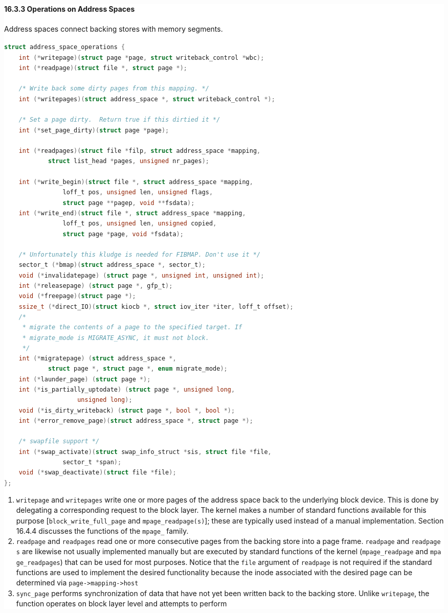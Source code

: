#### 16.3.3 Operations on Address Spaces
Address spaces connect backing stores with memory segments.
```c
struct address_space_operations {
	int (*writepage)(struct page *page, struct writeback_control *wbc);
	int (*readpage)(struct file *, struct page *);

	/* Write back some dirty pages from this mapping. */
	int (*writepages)(struct address_space *, struct writeback_control *);

	/* Set a page dirty.  Return true if this dirtied it */
	int (*set_page_dirty)(struct page *page);

	int (*readpages)(struct file *filp, struct address_space *mapping,
			struct list_head *pages, unsigned nr_pages);

	int (*write_begin)(struct file *, struct address_space *mapping,
				loff_t pos, unsigned len, unsigned flags,
				struct page **pagep, void **fsdata);
	int (*write_end)(struct file *, struct address_space *mapping,
				loff_t pos, unsigned len, unsigned copied,
				struct page *page, void *fsdata);

	/* Unfortunately this kludge is needed for FIBMAP. Don't use it */
	sector_t (*bmap)(struct address_space *, sector_t);
	void (*invalidatepage) (struct page *, unsigned int, unsigned int);
	int (*releasepage) (struct page *, gfp_t);
	void (*freepage)(struct page *);
	ssize_t (*direct_IO)(struct kiocb *, struct iov_iter *iter, loff_t offset);
	/*
	 * migrate the contents of a page to the specified target. If
	 * migrate_mode is MIGRATE_ASYNC, it must not block.
	 */
	int (*migratepage) (struct address_space *,
			struct page *, struct page *, enum migrate_mode);
	int (*launder_page) (struct page *);
	int (*is_partially_uptodate) (struct page *, unsigned long,
					unsigned long);
	void (*is_dirty_writeback) (struct page *, bool *, bool *);
	int (*error_remove_page)(struct address_space *, struct page *);

	/* swapfile support */
	int (*swap_activate)(struct swap_info_struct *sis, struct file *file,
				sector_t *span);
	void (*swap_deactivate)(struct file *file);
};
```
1. `writepage` and `writepages` write one or more pages of the address space back to the underlying
block device. This is done by delegating a corresponding request to the block layer.
The kernel makes a number of standard functions available for this purpose [`block_write_full_page` and `mpage_readpage(s)`];
these are typically used instead of a manual implementation. Section 16.4.4 discusses the functions of the `mpage_` family.
2. `readpage` and `readpages` read one or more consecutive pages from the backing store into a
page frame. `readpage` and `readpages` are likewise not usually implemented manually but are
executed by standard functions of the kernel (`mpage_readpage` and `mpage_readpages`) that can
be used for most purposes.
Notice that the `file` argument of `readpage` is not required if the standard functions are used to
implement the desired functionality because the inode associated with the desired page can be
determined via `page->mapping->host`
3. `sync_page` performs synchronization of data that have not yet been written back to the backing store. 
Unlike `writepage`, the function operates on block layer level and attempts to perform
